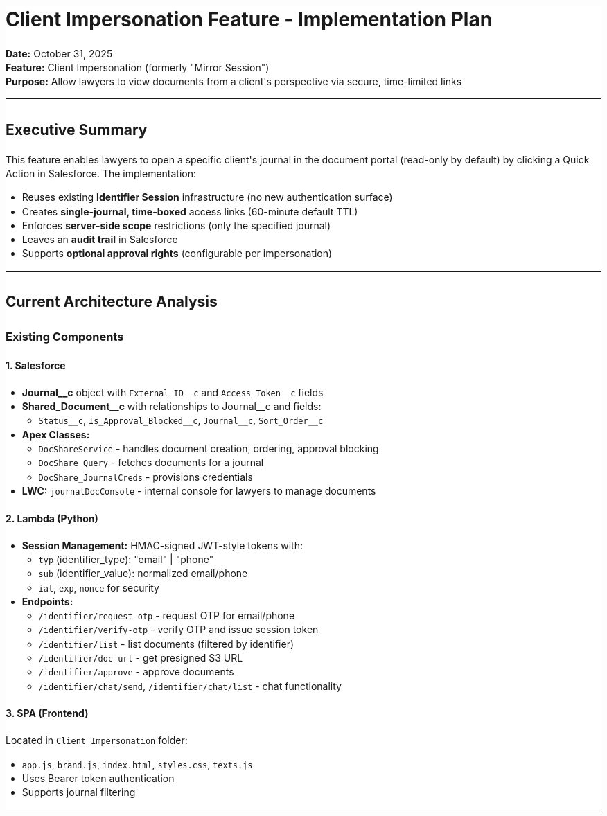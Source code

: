 # Client Impersonation Feature - Implementation Plan

**Date:** October 31, 2025  
**Feature:** Client Impersonation (formerly "Mirror Session")  
**Purpose:** Allow lawyers to view documents from a client's perspective via secure, time-limited links

---

## Executive Summary

This feature enables lawyers to open a specific client's journal in the document portal (read-only by default) by clicking a Quick Action in Salesforce. The implementation:

- Reuses existing **Identifier Session** infrastructure (no new authentication surface)
- Creates **single-journal, time-boxed** access links (60-minute default TTL)
- Enforces **server-side scope** restrictions (only the specified journal)
- Leaves an **audit trail** in Salesforce
- Supports **optional approval rights** (configurable per impersonation)

---

## Current Architecture Analysis

### Existing Components

#### 1. **Salesforce**
- **Journal__c** object with `External_ID__c` and `Access_Token__c` fields
- **Shared_Document__c** with relationships to Journal__c and fields:
  - `Status__c`, `Is_Approval_Blocked__c`, `Journal__c`, `Sort_Order__c`
- **Apex Classes:**
  - `DocShareService` - handles document creation, ordering, approval blocking
  - `DocShare_Query` - fetches documents for a journal
  - `DocShare_JournalCreds` - provisions credentials
- **LWC:** `journalDocConsole` - internal console for lawyers to manage documents

#### 2. **Lambda (Python)**
- **Session Management:** HMAC-signed JWT-style tokens with:
  - `typ` (identifier_type): "email" | "phone"
  - `sub` (identifier_value): normalized email/phone
  - `iat`, `exp`, `nonce` for security
- **Endpoints:**
  - `/identifier/request-otp` - request OTP for email/phone
  - `/identifier/verify-otp` - verify OTP and issue session token
  - `/identifier/list` - list documents (filtered by identifier)
  - `/identifier/doc-url` - get presigned S3 URL
  - `/identifier/approve` - approve documents
  - `/identifier/chat/send`, `/identifier/chat/list` - chat functionality

#### 3. **SPA (Frontend)**
Located in `Client Impersonation` folder:
- `app.js`, `brand.js`, `index.html`, `styles.css`, `texts.js`
- Uses Bearer token authentication
- Supports journal filtering

---